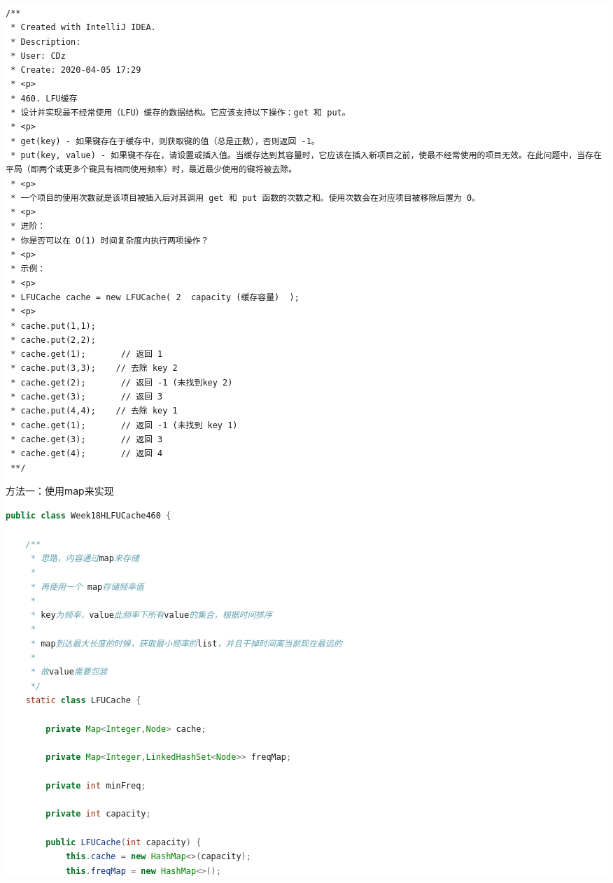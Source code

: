 ```
/**
 * Created with IntelliJ IDEA.
 * Description:
 * User: CDz
 * Create: 2020-04-05 17:29
 * <p>
 * 460. LFU缓存
 * 设计并实现最不经常使用（LFU）缓存的数据结构。它应该支持以下操作：get 和 put。
 * <p>
 * get(key) - 如果键存在于缓存中，则获取键的值（总是正数），否则返回 -1。
 * put(key, value) - 如果键不存在，请设置或插入值。当缓存达到其容量时，它应该在插入新项目之前，使最不经常使用的项目无效。在此问题中，当存在平局（即两个或更多个键具有相同使用频率）时，最近最少使用的键将被去除。
 * <p>
 * 一个项目的使用次数就是该项目被插入后对其调用 get 和 put 函数的次数之和。使用次数会在对应项目被移除后置为 0。
 * <p>
 * 进阶：
 * 你是否可以在 O(1) 时间复杂度内执行两项操作？
 * <p>
 * 示例：
 * <p>
 * LFUCache cache = new LFUCache( 2  capacity (缓存容量)  );
 * <p>
 * cache.put(1,1);
 * cache.put(2,2);
 * cache.get(1);       // 返回 1
 * cache.put(3,3);    // 去除 key 2
 * cache.get(2);       // 返回 -1 (未找到key 2)
 * cache.get(3);       // 返回 3
 * cache.put(4,4);    // 去除 key 1
 * cache.get(1);       // 返回 -1 (未找到 key 1)
 * cache.get(3);       // 返回 3
 * cache.get(4);       // 返回 4
 **/
```

方法一：使用map来实现

```java
public class Week18HLFUCache460 {

    /**
     * 思路，内容通过map来存储
     *
     * 再使用一个 map存储频率值
     *
     * key为频率，value此频率下所有value的集合，根据时间排序
     *
     * map到达最大长度的时候，获取最小频率的list，并且干掉时间离当前现在最远的
     *
     * 故value需要包装
     */
    static class LFUCache {

        private Map<Integer,Node> cache;

        private Map<Integer,LinkedHashSet<Node>> freqMap;

        private int minFreq;

        private int capacity;

        public LFUCache(int capacity) {
            this.cache = new HashMap<>(capacity);
            this.freqMap = new HashMap<>();
```